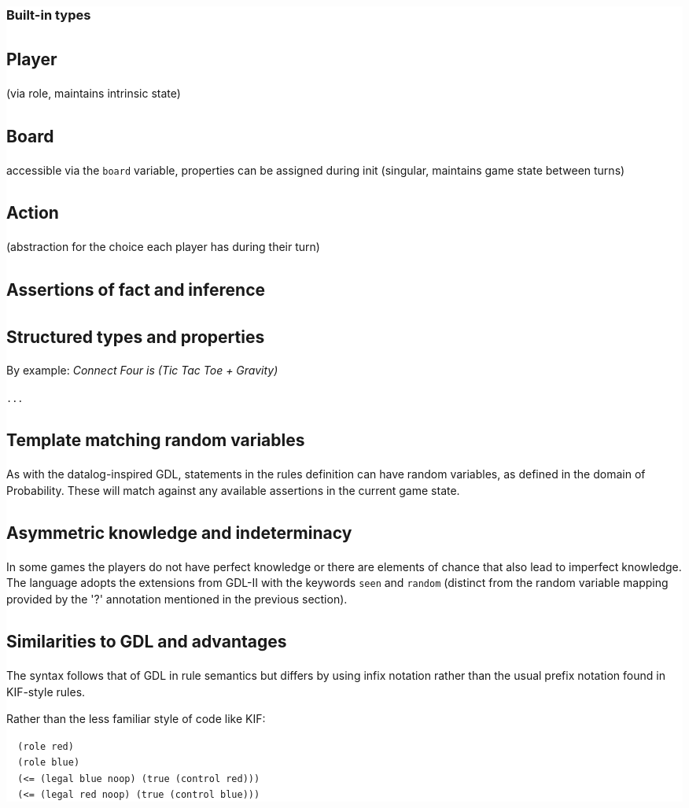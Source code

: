 
### Built-in types

## Player

 (via role, maintains intrinsic state)

## Board

 accessible via the `board` variable, properties can be assigned during init
 (singular, maintains game state between turns)

## Action

 (abstraction for the choice each player has during their turn)



## Assertions of fact and inference


## Structured types and properties

By example: _Connect Four is (Tic Tac Toe + Gravity)_

```
...
```


## Template matching random variables

As with the datalog-inspired GDL, statements in the rules definition can have
random variables, as defined in the domain of Probability.  These will match
against any available assertions in the current game state.

## Asymmetric knowledge and indeterminacy

In some games the players do not have perfect knowledge or there are elements
of chance that also lead to imperfect knowledge.  The language adopts the
extensions from GDL-II with the keywords `seen` and `random` (distinct from
the random variable mapping provided by the '?' annotation mentioned in the
previous section).

## Similarities to GDL and advantages

The syntax follows that of GDL in rule semantics but differs by using infix
notation rather than the usual prefix notation found in KIF-style rules.

Rather than the less familiar style of code like KIF:

```        
  (role red)
  (role blue)
  (<= (legal blue noop) (true (control red)))
  (<= (legal red noop) (true (control blue)))
```
